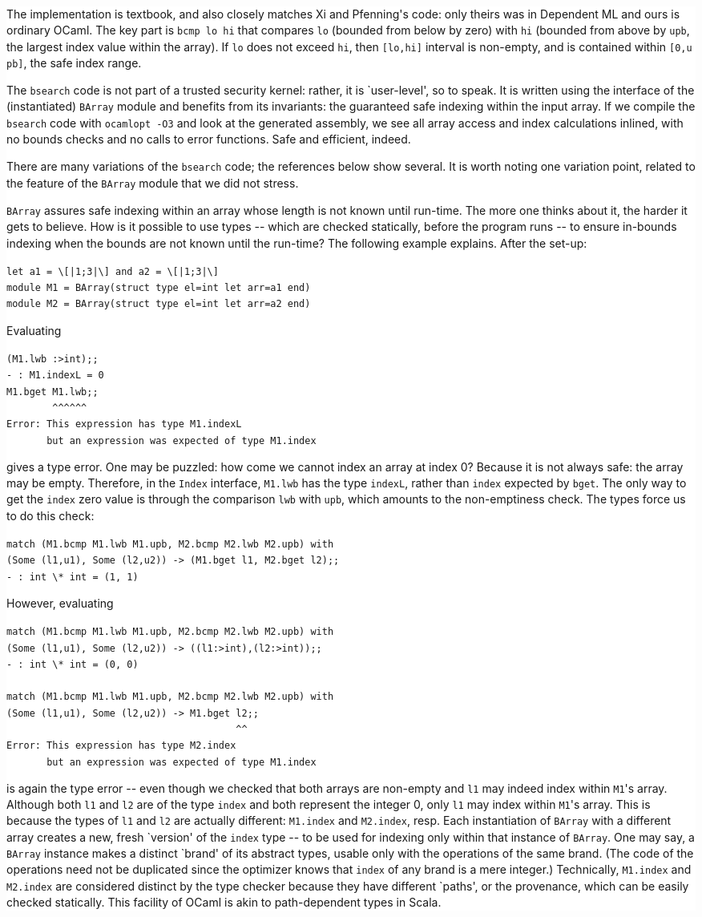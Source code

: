 The implementation is textbook, and also closely matches Xi and Pfenning's code: only theirs was in Dependent ML and ours is ordinary OCaml. The key part is `bcmp lo hi` that compares `lo` (bounded from below by zero) with `hi` (bounded from above by `upb`, the largest index value within the array). If `lo` does not exceed `hi`, then `[lo,hi]` interval is non-empty, and is contained within `[0,upb]`, the safe index range.

The `bsearch` code is not part of a trusted security kernel: rather, it is \`user-level', so to speak. It is written using the interface of the (instantiated) `BArray` module and benefits from its invariants: the guaranteed safe indexing within the input array. If we compile the `bsearch` code with `ocamlopt -O3` and look at the generated assembly, we see all array access and index calculations inlined, with no bounds checks and no calls to error functions. Safe and efficient, indeed.

There are many variations of the `bsearch` code; the references below show several. It is worth noting one variation point, related to the feature of the `BArray` module that we did not stress.

`BArray` assures safe indexing within an array whose length is not known until run-time. The more one thinks about it, the harder it gets to believe. How is it possible to use types -- which are checked statically, before the program runs -- to ensure in-bounds indexing when the bounds are not known until the run-time? The following example explains. After the set-up:

    let a1 = \[|1;3|\] and a2 = \[|1;3|\]
    module M1 = BArray(struct type el=int let arr=a1 end)
    module M2 = BArray(struct type el=int let arr=a2 end)

Evaluating

    (M1.lwb :>int);;
    - : M1.indexL = 0
    M1.bget M1.lwb;;
            ^^^^^^
    Error: This expression has type M1.indexL
           but an expression was expected of type M1.index

gives a type error. One may be puzzled: how come we cannot index an array at index 0? Because it is not always safe: the array may be empty. Therefore, in the `Index` interface, `M1.lwb` has the type `indexL`, rather than `index` expected by `bget`. The only way to get the `index` zero value is through the comparison `lwb` with `upb`, which amounts to the non-emptiness check. The types force us to do this check:

    match (M1.bcmp M1.lwb M1.upb, M2.bcmp M2.lwb M2.upb) with
    (Some (l1,u1), Some (l2,u2)) -> (M1.bget l1, M2.bget l2);;
    - : int \* int = (1, 1)

However, evaluating

    match (M1.bcmp M1.lwb M1.upb, M2.bcmp M2.lwb M2.upb) with
    (Some (l1,u1), Some (l2,u2)) -> ((l1:>int),(l2:>int));;
    - : int \* int = (0, 0)
    
    match (M1.bcmp M1.lwb M1.upb, M2.bcmp M2.lwb M2.upb) with
    (Some (l1,u1), Some (l2,u2)) -> M1.bget l2;;
                                            ^^
    Error: This expression has type M2.index
           but an expression was expected of type M1.index

is again the type error -- even though we checked that both arrays are non-empty and `l1` may indeed index within `M1`'s array. Although both `l1` and `l2` are of the type `index` and both represent the integer 0, only `l1` may index within `M1`'s array. This is because the types of `l1` and `l2` are actually different: `M1.index` and `M2.index`, resp. Each instantiation of `BArray` with a different array creates a new, fresh \`version' of the `index` type -- to be used for indexing only within that instance of `BArray`. One may say, a `BArray` instance makes a distinct \`brand' of its abstract types, usable only with the operations of the same brand. (The code of the operations need not be duplicated since the optimizer knows that `index` of any brand is a mere integer.) Technically, `M1.index` and `M2.index` are considered distinct by the type checker because they have different \`paths', or the provenance, which can be easily checked statically. This facility of OCaml is akin to path-dependent types in Scala.
